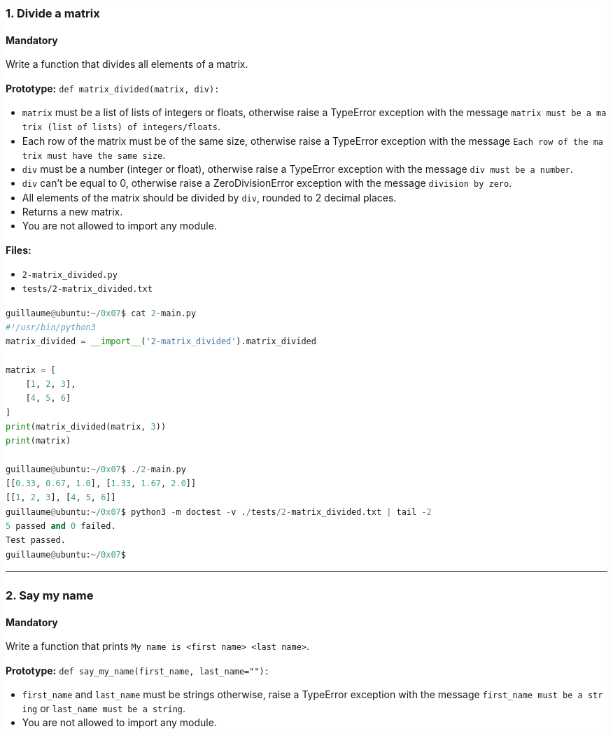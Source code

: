 
### 1. Divide a matrix
**Mandatory**

Write a function that divides all elements of a matrix.

**Prototype:** `def matrix_divided(matrix, div):`

- `matrix` must be a list of lists of integers or floats, otherwise raise a TypeError exception with the message `matrix must be a matrix (list of lists) of integers/floats`.
- Each row of the matrix must be of the same size, otherwise raise a TypeError exception with the message `Each row of the matrix must have the same size`.
- `div` must be a number (integer or float), otherwise raise a TypeError exception with the message `div must be a number`.
- `div` can’t be equal to 0, otherwise raise a ZeroDivisionError exception with the message `division by zero`.
- All elements of the matrix should be divided by `div`, rounded to 2 decimal places.
- Returns a new matrix.
- You are not allowed to import any module.

**Files:**
- `2-matrix_divided.py`
- `tests/2-matrix_divided.txt`

```python
guillaume@ubuntu:~/0x07$ cat 2-main.py
#!/usr/bin/python3
matrix_divided = __import__('2-matrix_divided').matrix_divided

matrix = [
    [1, 2, 3],
    [4, 5, 6]
]
print(matrix_divided(matrix, 3))
print(matrix)

guillaume@ubuntu:~/0x07$ ./2-main.py
[[0.33, 0.67, 1.0], [1.33, 1.67, 2.0]]
[[1, 2, 3], [4, 5, 6]]
guillaume@ubuntu:~/0x07$ python3 -m doctest -v ./tests/2-matrix_divided.txt | tail -2
5 passed and 0 failed.
Test passed.
guillaume@ubuntu:~/0x07$ 
```

---

### 2. Say my name
**Mandatory**

Write a function that prints `My name is <first name> <last name>`.

**Prototype:** `def say_my_name(first_name, last_name=""):`

- `first_name` and `last_name` must be strings otherwise, raise a TypeError exception with the message `first_name must be a string` or `last_name must be a string`.
- You are not allowed to import any module.
